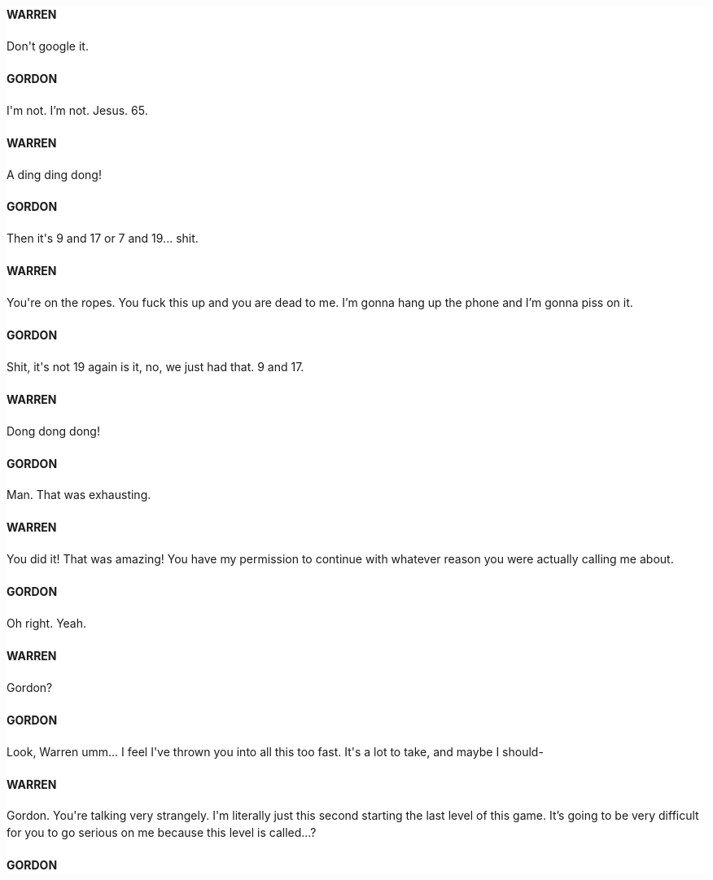 #### WARREN

Don't google it. 

#### GORDON

I'm not. I’m not. Jesus. 65. 

#### WARREN

A ding ding dong! 

#### GORDON

Then it's 9 and 17 or 7 and 19... shit.

#### WARREN

You're on the ropes. You fuck this up and you are dead to me. I’m gonna hang up the phone and I’m gonna piss on it.  

#### GORDON

Shit, it's not 19 again is it, no, we just had that. 9 and 17. 

#### WARREN

Dong dong dong!

#### GORDON

Man. That was exhausting. 

#### WARREN

You did it! That was amazing! You have my permission to continue with whatever reason you were actually calling me about. 

#### GORDON

Oh right. Yeah.

#### WARREN

Gordon?

#### GORDON

Look, Warren umm... I feel I've thrown you into all this too fast. It's a lot to take, and maybe I should-  

#### WARREN

Gordon. You're talking very strangely. I'm literally just this second starting the last level of this game. It’s going to be very difficult for you to go serious on me because this level is called...? 

#### GORDON
